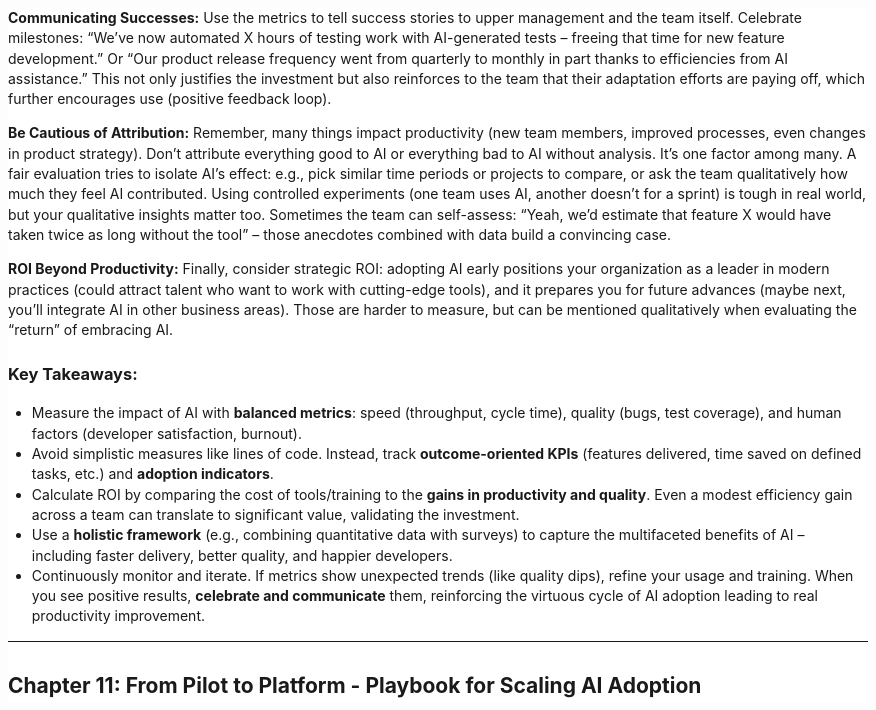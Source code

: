 **Communicating Successes:** Use the metrics to tell success stories to upper management and the team itself. Celebrate milestones: “We’ve now automated X hours of testing work with AI-generated tests – freeing that time for new feature development.” Or “Our product release frequency went from quarterly to monthly in part thanks to efficiencies from AI assistance.” This not only justifies the investment but also reinforces to the team that their adaptation efforts are paying off, which further encourages use (positive feedback loop).

**Be Cautious of Attribution:** Remember, many things impact productivity (new team members, improved processes, even changes in product strategy). Don’t attribute everything good to AI or everything bad to AI without analysis. It’s one factor among many. A fair evaluation tries to isolate AI’s effect: e.g., pick similar time periods or projects to compare, or ask the team qualitatively how much they feel AI contributed. Using controlled experiments (one team uses AI, another doesn’t for a sprint) is tough in real world, but your qualitative insights matter too. Sometimes the team can self-assess: “Yeah, we’d estimate that feature X would have taken twice as long without the tool” – those anecdotes combined with data build a convincing case.

**ROI Beyond Productivity:** Finally, consider strategic ROI: adopting AI early positions your organization as a leader in modern practices (could attract talent who want to work with cutting-edge tools), and it prepares you for future advances (maybe next, you’ll integrate AI in other business areas). Those are harder to measure, but can be mentioned qualitatively when evaluating the “return” of embracing AI.

### Key Takeaways:

- Measure the impact of AI with **balanced metrics**: speed (throughput, cycle time), quality (bugs, test coverage), and human factors (developer satisfaction, burnout).
- Avoid simplistic measures like lines of code. Instead, track **outcome-oriented KPIs** (features delivered, time saved on defined tasks, etc.) and **adoption indicators**.
- Calculate ROI by comparing the cost of tools/training to the **gains in productivity and quality**. Even a modest efficiency gain across a team can translate to significant value, validating the investment.
- Use a **holistic framework** (e.g., combining quantitative data with surveys) to capture the multifaceted benefits of AI – including faster delivery, better quality, and happier developers.
- Continuously monitor and iterate. If metrics show unexpected trends (like quality dips), refine your usage and training. When you see positive results, **celebrate and communicate** them, reinforcing the virtuous cycle of AI adoption leading to real productivity improvement.

---

## Chapter 11: From Pilot to Platform - Playbook for Scaling AI Adoption
